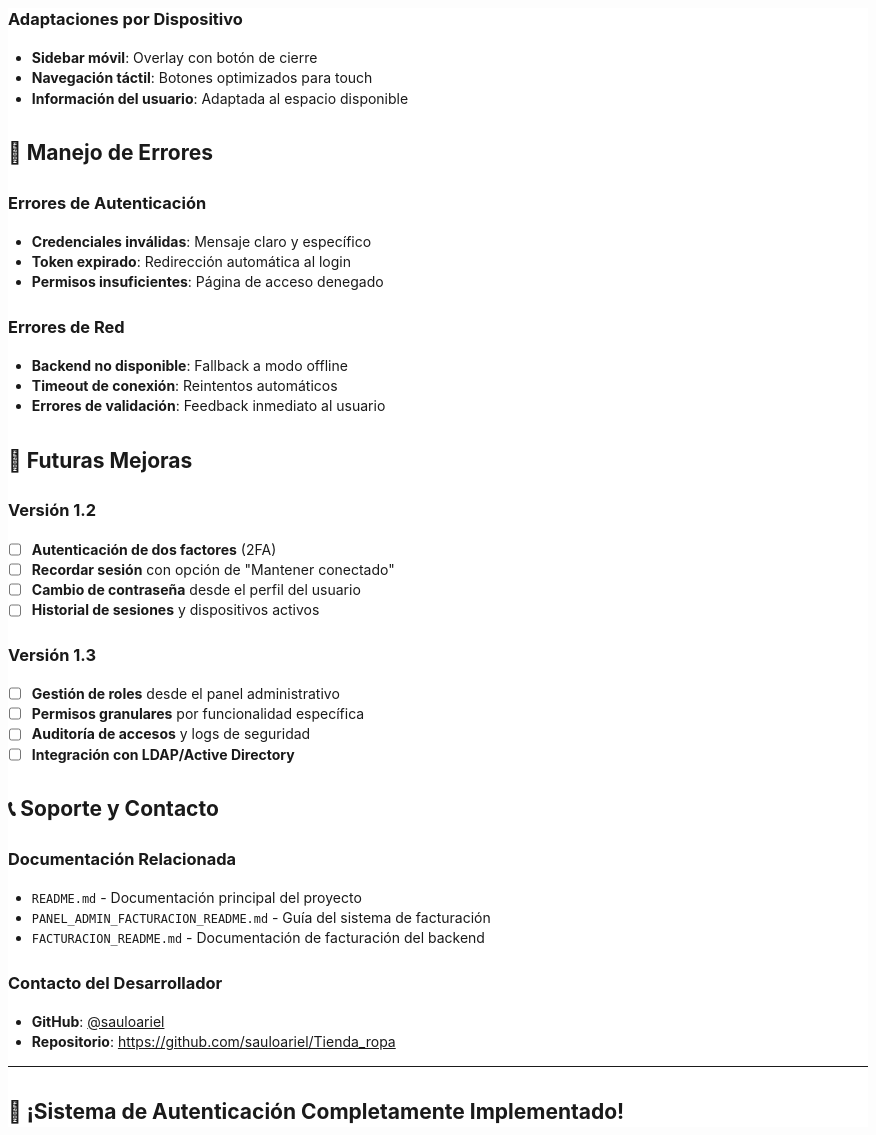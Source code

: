 ### **Adaptaciones por Dispositivo**
- **Sidebar móvil**: Overlay con botón de cierre
- **Navegación táctil**: Botones optimizados para touch
- **Información del usuario**: Adaptada al espacio disponible

## 🚨 **Manejo de Errores**

### **Errores de Autenticación**
- **Credenciales inválidas**: Mensaje claro y específico
- **Token expirado**: Redirección automática al login
- **Permisos insuficientes**: Página de acceso denegado

### **Errores de Red**
- **Backend no disponible**: Fallback a modo offline
- **Timeout de conexión**: Reintentos automáticos
- **Errores de validación**: Feedback inmediato al usuario

## 🔮 **Futuras Mejoras**

### **Versión 1.2**
- [ ] **Autenticación de dos factores** (2FA)
- [ ] **Recordar sesión** con opción de "Mantener conectado"
- [ ] **Cambio de contraseña** desde el perfil del usuario
- [ ] **Historial de sesiones** y dispositivos activos

### **Versión 1.3**
- [ ] **Gestión de roles** desde el panel administrativo
- [ ] **Permisos granulares** por funcionalidad específica
- [ ] **Auditoría de accesos** y logs de seguridad
- [ ] **Integración con LDAP/Active Directory**

## 📞 **Soporte y Contacto**

### **Documentación Relacionada**
- `README.md` - Documentación principal del proyecto
- `PANEL_ADMIN_FACTURACION_README.md` - Guía del sistema de facturación
- `FACTURACION_README.md` - Documentación de facturación del backend

### **Contacto del Desarrollador**
- **GitHub**: [@sauloariel](https://github.com/sauloariel)
- **Repositorio**: https://github.com/sauloariel/Tienda_ropa

---

## 🎉 **¡Sistema de Autenticación Completamente Implementado!**
